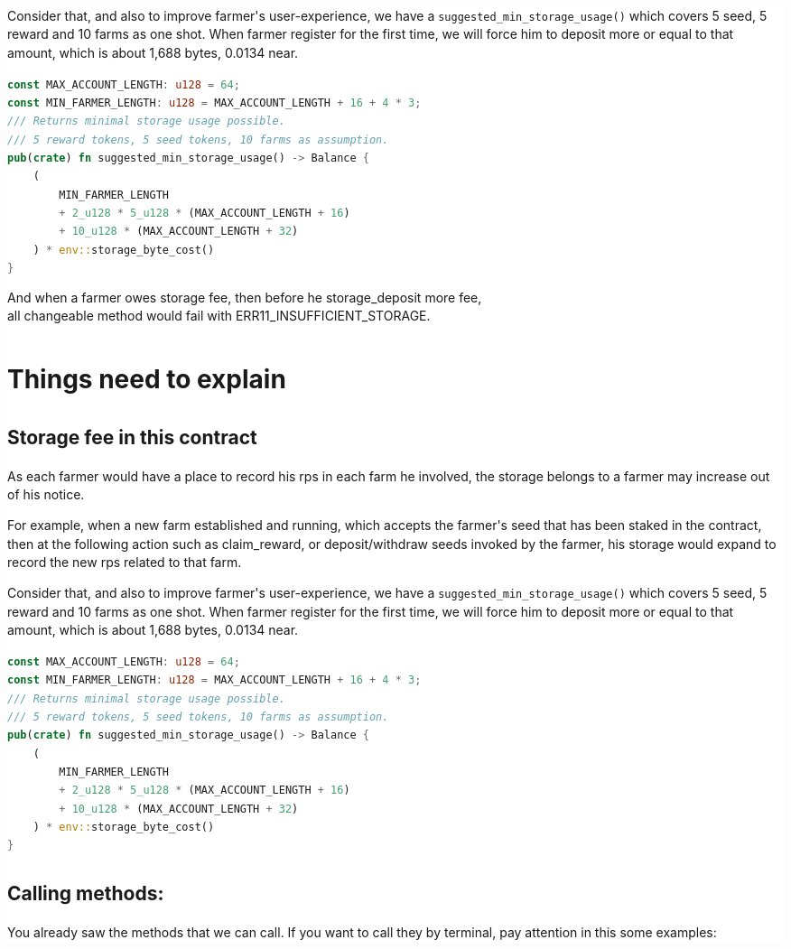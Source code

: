Consider that, and also to improve farmer's user-experience, we have a `suggested_min_storage_usage()` which covers 5 seed, 5 reward and 10 farms as one shot. When farmer register for the first time, we will force him to deposit more or equal to that amount, which is about 1,688 bytes, 0.0134 near. 
```rust
const MAX_ACCOUNT_LENGTH: u128 = 64;
const MIN_FARMER_LENGTH: u128 = MAX_ACCOUNT_LENGTH + 16 + 4 * 3;
/// Returns minimal storage usage possible.
/// 5 reward tokens, 5 seed tokens, 10 farms as assumption.
pub(crate) fn suggested_min_storage_usage() -> Balance {
    (
        MIN_FARMER_LENGTH 
        + 2_u128 * 5_u128 * (MAX_ACCOUNT_LENGTH + 16)
        + 10_u128 * (MAX_ACCOUNT_LENGTH + 32)
    ) * env::storage_byte_cost()
}
```
And when a farmer owes storage fee, then before he storage_deposit more fee,  
all changeable method would fail with ERR11_INSUFFICIENT_STORAGE.

# Things need to explain
## Storage fee in this contract
As each farmer would have a place to record his rps in each farm he involved, the storage belongs to a farmer may increase out of his notice.  

For example, when a new farm established and running, which accepts the farmer's seed that has been staked in the contract, then at the following action such as claim_reward, or deposit/withdraw seeds invoked by the farmer, his storage would expand to record the new rps related to that farm.  

Consider that, and also to improve farmer's user-experience, we have a `suggested_min_storage_usage()` which covers 5 seed, 5 reward and 10 farms as one shot. When farmer register for the first time, we will force him to deposit more or equal to that amount, which is about 1,688 bytes, 0.0134 near. 
```rust
const MAX_ACCOUNT_LENGTH: u128 = 64;
const MIN_FARMER_LENGTH: u128 = MAX_ACCOUNT_LENGTH + 16 + 4 * 3;
/// Returns minimal storage usage possible.
/// 5 reward tokens, 5 seed tokens, 10 farms as assumption.
pub(crate) fn suggested_min_storage_usage() -> Balance {
    (
        MIN_FARMER_LENGTH 
        + 2_u128 * 5_u128 * (MAX_ACCOUNT_LENGTH + 16)
        + 10_u128 * (MAX_ACCOUNT_LENGTH + 32)
    ) * env::storage_byte_cost()
}
```




## Calling methods:
You already saw the methods that we can call. If you want to call they by terminal, pay attention in this some examples:
